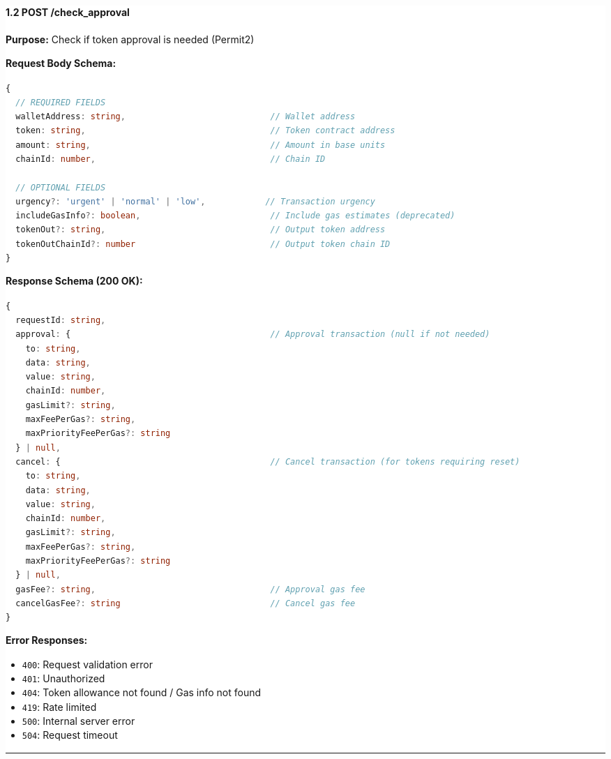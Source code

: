 
#### 1.2 POST /check_approval

**Purpose:** Check if token approval is needed (Permit2)

**Request Body Schema:**
```typescript
{
  // REQUIRED FIELDS
  walletAddress: string,                             // Wallet address
  token: string,                                     // Token contract address
  amount: string,                                    // Amount in base units
  chainId: number,                                   // Chain ID

  // OPTIONAL FIELDS
  urgency?: 'urgent' | 'normal' | 'low',            // Transaction urgency
  includeGasInfo?: boolean,                          // Include gas estimates (deprecated)
  tokenOut?: string,                                 // Output token address
  tokenOutChainId?: number                           // Output token chain ID
}
```

**Response Schema (200 OK):**
```typescript
{
  requestId: string,
  approval: {                                        // Approval transaction (null if not needed)
    to: string,
    data: string,
    value: string,
    chainId: number,
    gasLimit?: string,
    maxFeePerGas?: string,
    maxPriorityFeePerGas?: string
  } | null,
  cancel: {                                          // Cancel transaction (for tokens requiring reset)
    to: string,
    data: string,
    value: string,
    chainId: number,
    gasLimit?: string,
    maxFeePerGas?: string,
    maxPriorityFeePerGas?: string
  } | null,
  gasFee?: string,                                   // Approval gas fee
  cancelGasFee?: string                              // Cancel gas fee
}
```

**Error Responses:**
- `400`: Request validation error
- `401`: Unauthorized
- `404`: Token allowance not found / Gas info not found
- `419`: Rate limited
- `500`: Internal server error
- `504`: Request timeout

---
